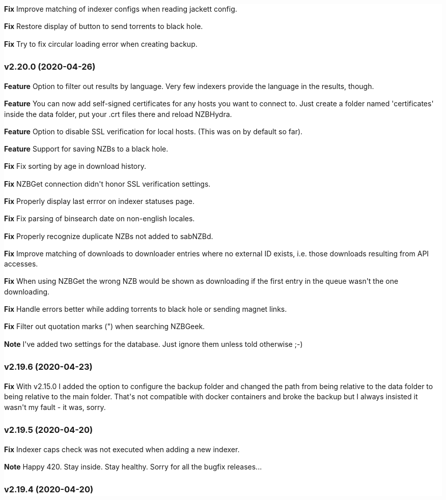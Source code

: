 **Fix** Improve matching of indexer configs when reading jackett config.

**Fix** Restore display of button to send torrents to black hole.

**Fix** Try to fix circular loading error when creating backup.



### v2.20.0 (2020-04-26)

**Feature** Option to filter out results by language. Very few indexers provide the language in the results, though.

**Feature** You can now add self-signed certificates for any hosts you want to connect to. Just create a folder named 'certificates' inside the data folder, put your .crt files there and reload NZBHydra.

**Feature** Option to disable SSL verification for local hosts. (This was on by default so far).

**Feature** Support for saving NZBs to a black hole.

**Fix** Fix sorting by age in download history.

**Fix** NZBGet connection didn't honor SSL verification settings.

**Fix** Properly display last errror on indexer statuses page.

**Fix** Fix parsing of binsearch date on non-english locales.

**Fix** Properly recognize duplicate NZBs not added to sabNZBd.

**Fix** Improve matching of downloads to downloader entries where no external ID exists, i.e. those downloads resulting from API accesses.

**Fix** When using NZBGet the wrong NZB would be shown as downloading if the first entry in the queue wasn't the one downloading.

**Fix** Handle errors better while adding torrents to black hole or sending magnet links.

**Fix** Filter out quotation marks (") when searching NZBGeek.

**Note** I've added two settings for the database. Just ignore them unless told otherwise ;-)



### v2.19.6 (2020-04-23)

**Fix** With v2.15.0 I added the option to configure the backup folder and changed the path from being relative to the data folder to being relative to the main folder. That's not compatible with docker containers and broke the backup but I always insisted it wasn't my fault - it was, sorry.



### v2.19.5 (2020-04-20)

**Fix** Indexer caps check was not executed when adding a new indexer.

**Note** Happy 420. Stay inside. Stay healthy. Sorry for all the bugfix releases...



### v2.19.4 (2020-04-20)
